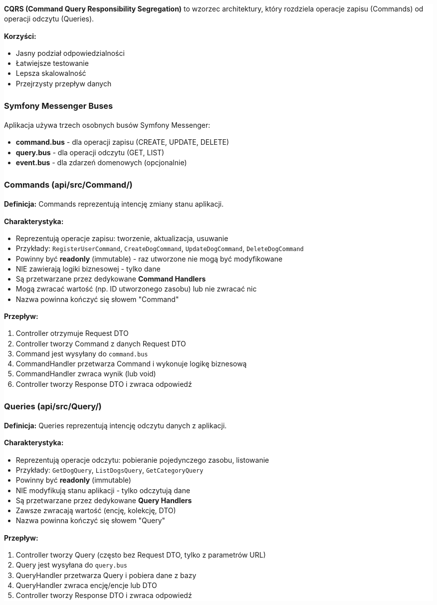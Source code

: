 **CQRS (Command Query Responsibility Segregation)** to wzorzec architektury, który rozdziela operacje zapisu (Commands) od operacji odczytu (Queries).

**Korzyści:**
- Jasny podział odpowiedzialności
- Łatwiejsze testowanie
- Lepsza skalowalność
- Przejrzysty przepływ danych

### Symfony Messenger Buses

Aplikacja używa trzech osobnych busów Symfony Messenger:

- **command.bus** - dla operacji zapisu (CREATE, UPDATE, DELETE)
- **query.bus** - dla operacji odczytu (GET, LIST)
- **event.bus** - dla zdarzeń domenowych (opcjonalnie)

### Commands (api/src/Command/)

**Definicja:**
Commands reprezentują intencję zmiany stanu aplikacji.

**Charakterystyka:**
- Reprezentują operacje zapisu: tworzenie, aktualizacja, usuwanie
- Przykłady: `RegisterUserCommand`, `CreateDogCommand`, `UpdateDogCommand`, `DeleteDogCommand`
- Powinny być **readonly** (immutable) - raz utworzone nie mogą być modyfikowane
- NIE zawierają logiki biznesowej - tylko dane
- Są przetwarzane przez dedykowane **Command Handlers**
- Mogą zwracać wartość (np. ID utworzonego zasobu) lub nie zwracać nic
- Nazwa powinna kończyć się słowem "Command"

**Przepływ:**
1. Controller otrzymuje Request DTO
2. Controller tworzy Command z danych Request DTO
3. Command jest wysyłany do `command.bus`
4. CommandHandler przetwarza Command i wykonuje logikę biznesową
5. CommandHandler zwraca wynik (lub void)
6. Controller tworzy Response DTO i zwraca odpowiedź

### Queries (api/src/Query/)

**Definicja:**
Queries reprezentują intencję odczytu danych z aplikacji.

**Charakterystyka:**
- Reprezentują operacje odczytu: pobieranie pojedynczego zasobu, listowanie
- Przykłady: `GetDogQuery`, `ListDogsQuery`, `GetCategoryQuery`
- Powinny być **readonly** (immutable)
- NIE modyfikują stanu aplikacji - tylko odczytują dane
- Są przetwarzane przez dedykowane **Query Handlers**
- Zawsze zwracają wartość (encję, kolekcję, DTO)
- Nazwa powinna kończyć się słowem "Query"

**Przepływ:**
1. Controller tworzy Query (często bez Request DTO, tylko z parametrów URL)
2. Query jest wysyłana do `query.bus`
3. QueryHandler przetwarza Query i pobiera dane z bazy
4. QueryHandler zwraca encję/encje lub DTO
5. Controller tworzy Response DTO i zwraca odpowiedź
